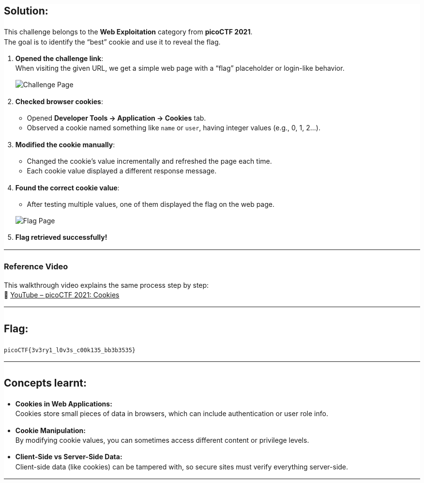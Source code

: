 
## Solution:

This challenge belongs to the **Web Exploitation** category from **picoCTF 2021**.  
The goal is to identify the “best” cookie and use it to reveal the flag.

1. **Opened the challenge link**:  
   When visiting the given URL, we get a simple web page with a “flag” placeholder or login-like behavior.

   ![Challenge Page](Screenshot%202025-10-27%20231658.png)

2. **Checked browser cookies**:  
   - Opened **Developer Tools → Application → Cookies** tab.  
   - Observed a cookie named something like `name` or `user`, having integer values (e.g., 0, 1, 2...).

3. **Modified the cookie manually**:  
   - Changed the cookie’s value incrementally and refreshed the page each time.  
   - Each cookie value displayed a different response message.

4. **Found the correct cookie value**:  
   - After testing multiple values, one of them displayed the flag on the web page.

   ![Flag Page](Screenshot%202025-10-27%20231718.png)

5. **Flag retrieved successfully!**

---

### Reference Video

This walkthrough video explains the same process step by step:  
🎥 [YouTube – picoCTF 2021: Cookies](https://www.youtube.com/watch?v=DcdvsxU7z_w)

---

## Flag:

```
picoCTF{3v3ry1_l0v3s_c00k135_bb3b3535}
```

---

## Concepts learnt:

- **Cookies in Web Applications:**  
  Cookies store small pieces of data in browsers, which can include authentication or user role info.

- **Cookie Manipulation:**  
  By modifying cookie values, you can sometimes access different content or privilege levels.

- **Client-Side vs Server-Side Data:**  
  Client-side data (like cookies) can be tampered with, so secure sites must verify everything server-side.

---